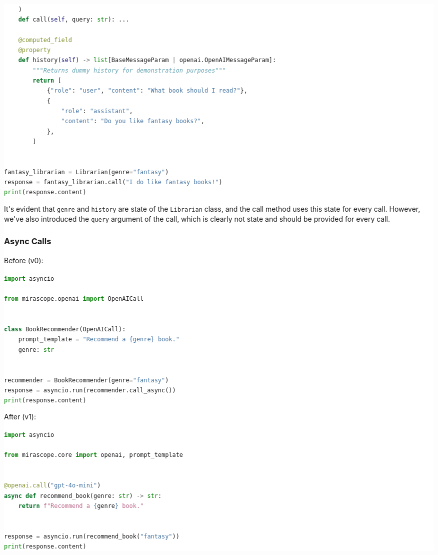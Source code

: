 ```python
    )
    def call(self, query: str): ...

    @computed_field
    @property
    def history(self) -> list[BaseMessageParam | openai.OpenAIMessageParam]:
        """Returns dummy history for demonstration purposes"""
        return [
            {"role": "user", "content": "What book should I read?"},
            {
                "role": "assistant",
                "content": "Do you like fantasy books?",
            },
        ]


fantasy_librarian = Librarian(genre="fantasy")
response = fantasy_librarian.call("I do like fantasy books!")
print(response.content)
```

It's evident that `genre` and `history` are state of the `Librarian` class, and the call method uses this state for every call. However, we've also introduced the `query` argument of the call, which is clearly not state and should be provided for every call.

### Async Calls

Before (v0):

```python
import asyncio

from mirascope.openai import OpenAICall


class BookRecommender(OpenAICall):
    prompt_template = "Recommend a {genre} book."
    genre: str


recommender = BookRecommender(genre="fantasy")
response = asyncio.run(recommender.call_async())
print(response.content)
```

After (v1):

```python
import asyncio

from mirascope.core import openai, prompt_template


@openai.call("gpt-4o-mini")
async def recommend_book(genre: str) -> str:
    return f"Recommend a {genre} book."


response = asyncio.run(recommend_book("fantasy"))
print(response.content)
```
